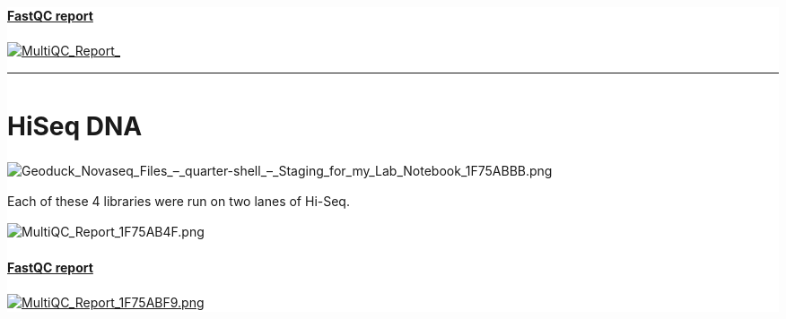 #### [FastQC report](http://owl.fish.washington.edu/halfshell/bu-alanine-wd/17-09-15/RNAQC/multiqc_report.html) 

<a href="http://owl.fish.washington.edu/halfshell/bu-alanine-wd/17-09-15/RNAQC/multiqc_report.html"><img src="http://eagle.fish.washington.edu/cnidarian/skitch/MultiQC_Report_1F70701A.png" alt="MultiQC_Report_" width="75%"/></a>


---
# HiSeq DNA

<img src="http://eagle.fish.washington.edu/cnidarian/skitch/Geoduck_Novaseq_Files_–_quarter-shell_–_Staging_for_my_Lab_Notebook_1F75ABBB.png" alt="Geoduck_Novaseq_Files_–_quarter-shell_–_Staging_for_my_Lab_Notebook_1F75ABBB.png"/>

Each of these 4 libraries were run on two lanes of Hi-Seq.

<img src="http://eagle.fish.washington.edu/cnidarian/skitch/MultiQC_Report_1F75AB4F.png" alt="MultiQC_Report_1F75AB4F.png" width="75%"/>


#### [FastQC report](http://owl.fish.washington.edu/halfshell/working-directory/17-09-22/multiqc_report.html) 

<a href="http://owl.fish.washington.edu/halfshell/working-directory/17-09-22/multiqc_report.html"><img src="http://eagle.fish.washington.edu/cnidarian/skitch/MultiQC_Report_1F75ABF9.png" alt="MultiQC_Report_1F75ABF9.png" width="75%"/>

